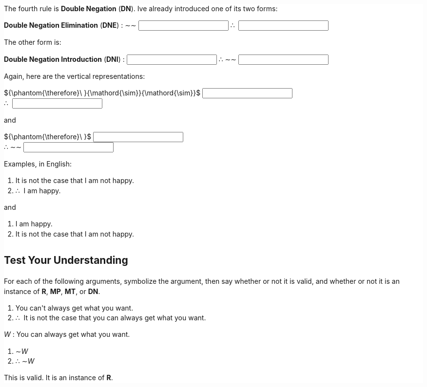The fourth rule is **Double Negation** (**DN**). Ive already introduced
one of its two forms:

**Double Negation Elimination** (**DNE**)
:   ${\mathord{\sim}}{\mathord{\sim}}$
    <input class="copyMe P sym slot" type="text" > ${\therefore\ }$
    <input class="copyMe P sym slot" type="text" >

The other form is:

**Double Negation Introduction** (**DNI**)
:   <input class="copyMe P sym slot" type="text" >
    ${\therefore\ }{\mathord{\sim}}{\mathord{\sim}}$
    <input class="copyMe P sym slot" type="text" >

Again, here are the vertical representations:

${\phantom{\therefore}\ }{\mathord{\sim}}{\mathord{\sim}}$
<input class="copyMe P sym slot" type="text" >\
${\therefore\ }$ <input class="copyMe P sym slot" type="text" >

and

${\phantom{\therefore}\ }$
<input class="copyMe P sym slot" type="text" >\
${\therefore\ }{\mathord{\sim}}{\mathord{\sim}}$
<input class="copyMe P sym slot" type="text" >

Examples, in English:

1.  It is not the case that I am not happy.
2.  ${\therefore\ }$ I am happy.

and

1.  I am happy.
2.  It is not the case that I am not happy.

Test Your Understanding
-----------------------

For each of the following arguments, symbolize the argument, then say
whether or not it is valid, and whether or not it is an instance of
**R**, **MP**, **MT**, or **DN**.

1.  You can't always get what you want.
2.  ${\therefore\ }$ It is not the case that you can always get what you
    want.

<div class="answers">

$W$
:   You can always get what you want.

1.  ${\mathord{\sim}}W$
2.  ${\therefore\ }{\mathord{\sim}}W$

This is valid. It is an instance of **R**.
